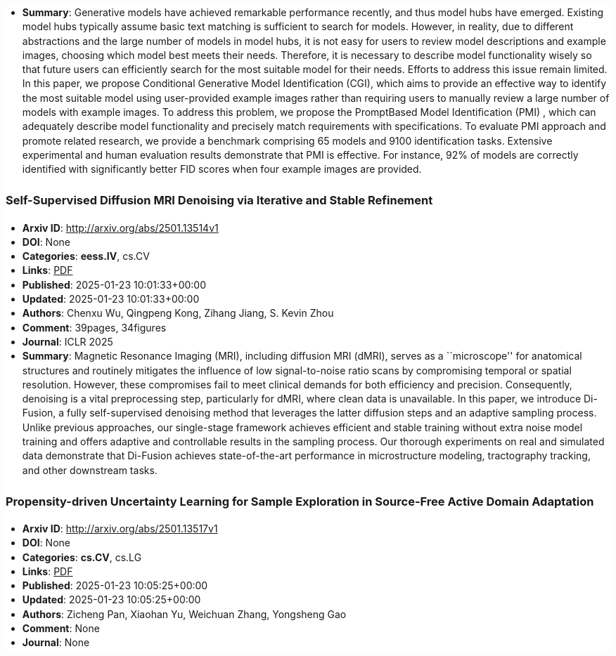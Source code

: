 - **Summary**: Generative models have achieved remarkable performance recently, and thus model hubs have emerged. Existing model hubs typically assume basic text matching is sufficient to search for models. However, in reality, due to different abstractions and the large number of models in model hubs, it is not easy for users to review model descriptions and example images, choosing which model best meets their needs. Therefore, it is necessary to describe model functionality wisely so that future users can efficiently search for the most suitable model for their needs. Efforts to address this issue remain limited. In this paper, we propose Conditional Generative Model Identification (CGI), which aims to provide an effective way to identify the most suitable model using user-provided example images rather than requiring users to manually review a large number of models with example images. To address this problem, we propose the PromptBased Model Identification (PMI) , which can adequately describe model functionality and precisely match requirements with specifications. To evaluate PMI approach and promote related research, we provide a benchmark comprising 65 models and 9100 identification tasks. Extensive experimental and human evaluation results demonstrate that PMI is effective. For instance, 92% of models are correctly identified with significantly better FID scores when four example images are provided.



### Self-Supervised Diffusion MRI Denoising via Iterative and Stable Refinement
- **Arxiv ID**: http://arxiv.org/abs/2501.13514v1
- **DOI**: None
- **Categories**: **eess.IV**, cs.CV
- **Links**: [PDF](http://arxiv.org/pdf/2501.13514v1)
- **Published**: 2025-01-23 10:01:33+00:00
- **Updated**: 2025-01-23 10:01:33+00:00
- **Authors**: Chenxu Wu, Qingpeng Kong, Zihang Jiang, S. Kevin Zhou
- **Comment**: 39pages, 34figures
- **Journal**: ICLR 2025
- **Summary**: Magnetic Resonance Imaging (MRI), including diffusion MRI (dMRI), serves as a ``microscope'' for anatomical structures and routinely mitigates the influence of low signal-to-noise ratio scans by compromising temporal or spatial resolution. However, these compromises fail to meet clinical demands for both efficiency and precision. Consequently, denoising is a vital preprocessing step, particularly for dMRI, where clean data is unavailable. In this paper, we introduce Di-Fusion, a fully self-supervised denoising method that leverages the latter diffusion steps and an adaptive sampling process. Unlike previous approaches, our single-stage framework achieves efficient and stable training without extra noise model training and offers adaptive and controllable results in the sampling process. Our thorough experiments on real and simulated data demonstrate that Di-Fusion achieves state-of-the-art performance in microstructure modeling, tractography tracking, and other downstream tasks.



### Propensity-driven Uncertainty Learning for Sample Exploration in Source-Free Active Domain Adaptation
- **Arxiv ID**: http://arxiv.org/abs/2501.13517v1
- **DOI**: None
- **Categories**: **cs.CV**, cs.LG
- **Links**: [PDF](http://arxiv.org/pdf/2501.13517v1)
- **Published**: 2025-01-23 10:05:25+00:00
- **Updated**: 2025-01-23 10:05:25+00:00
- **Authors**: Zicheng Pan, Xiaohan Yu, Weichuan Zhang, Yongsheng Gao
- **Comment**: None
- **Journal**: None